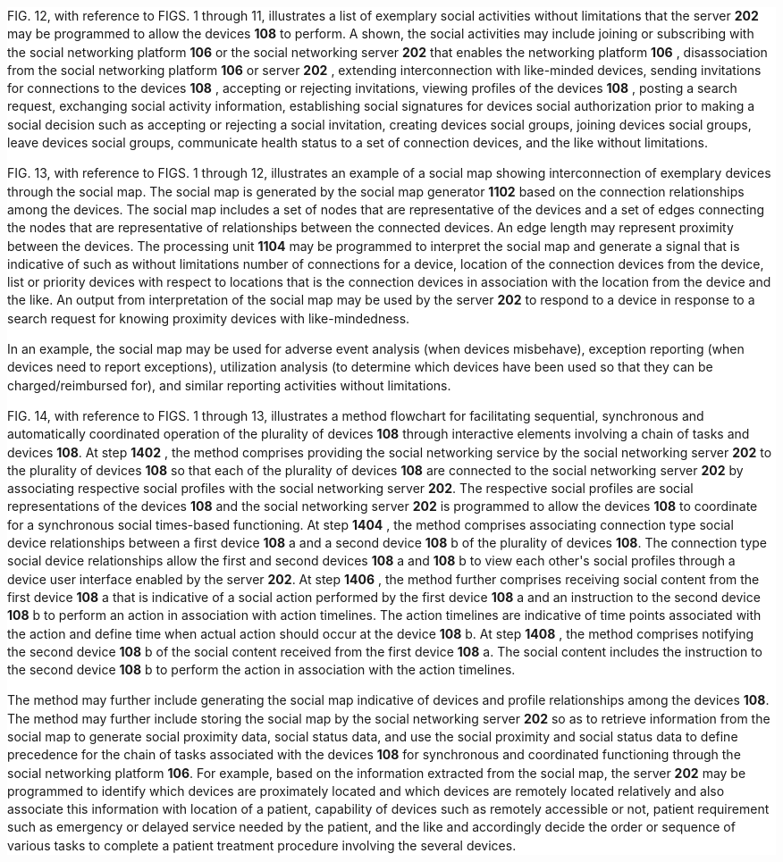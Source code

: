 FIG. 12, with reference to FIGS. 1 through 11, illustrates a list of exemplary social activities without limitations that the server  **202**  may be programmed to allow the devices  **108**  to perform. A shown, the social activities may include joining or subscribing with the social networking platform  **106**  or the social networking server  **202**  that enables the networking platform  **106** , disassociation from the social networking platform  **106**  or server  **202** , extending interconnection with like-minded devices, sending invitations for connections to the devices  **108** , accepting or rejecting invitations, viewing profiles of the devices  **108** , posting a search request, exchanging social activity information, establishing social signatures for devices social authorization prior to making a social decision such as accepting or rejecting a social invitation, creating devices social groups, joining devices social groups, leave devices social groups, communicate health status to a set of connection devices, and the like without limitations.

FIG. 13, with reference to FIGS. 1 through 12, illustrates an example of a social map showing interconnection of exemplary devices through the social map. The social map is generated by the social map generator  **1102**  based on the connection relationships among the devices. The social map includes a set of nodes that are representative of the devices and a set of edges connecting the nodes that are representative of relationships between the connected devices. An edge length may represent proximity between the devices. The processing unit  **1104**  may be programmed to interpret the social map and generate a signal that is indicative of such as without limitations number of connections for a device, location of the connection devices from the device, list or priority devices with respect to locations that is the connection devices in association with the location from the device and the like. An output from interpretation of the social map may be used by the server  **202**  to respond to a device in response to a search request for knowing proximity devices with like-mindedness.

In an example, the social map may be used for adverse event analysis (when devices misbehave), exception reporting (when devices need to report exceptions), utilization analysis (to determine which devices have been used so that they can be charged/reimbursed for), and similar reporting activities without limitations.

FIG. 14, with reference to FIGS. 1 through 13, illustrates a method flowchart for facilitating sequential, synchronous and automatically coordinated operation of the plurality of devices  **108**  through interactive elements involving a chain of tasks and devices  **108**. At step  **1402** , the method comprises providing the social networking service by the social networking server  **202**  to the plurality of devices  **108**  so that each of the plurality of devices  **108**  are connected to the social networking server  **202**  by associating respective social profiles with the social networking server  **202**. The respective social profiles are social representations of the devices  **108**  and the social networking server  **202**  is programmed to allow the devices  **108**  to coordinate for a synchronous social times-based functioning. At step  **1404** , the method comprises associating connection type social device relationships between a first device  **108**  a and a second device  **108**  b of the plurality of devices  **108**. The connection type social device relationships allow the first and second devices  **108**  a and  **108**  b to view each other's social profiles through a device user interface enabled by the server  **202**. At step  **1406** , the method further comprises receiving social content from the first device  **108**  a that is indicative of a social action performed by the first device  **108**  a and an instruction to the second device  **108**  b to perform an action in association with action timelines. The action timelines are indicative of time points associated with the action and define time when actual action should occur at the device  **108**  b. At step  **1408** , the method comprises notifying the second device  **108**  b of the social content received from the first device  **108**  a. The social content includes the instruction to the second device  **108**  b to perform the action in association with the action timelines.

The method may further include generating the social map indicative of devices and profile relationships among the devices  **108**. The method may further include storing the social map by the social networking server  **202**  so as to retrieve information from the social map to generate social proximity data, social status data, and use the social proximity and social status data to define precedence for the chain of tasks associated with the devices  **108**  for synchronous and coordinated functioning through the social networking platform  **106**. For example, based on the information extracted from the social map, the server  **202**  may be programmed to identify which devices are proximately located and which devices are remotely located relatively and also associate this information with location of a patient, capability of devices such as remotely accessible or not, patient requirement such as emergency or delayed service needed by the patient, and the like and accordingly decide the order or sequence of various tasks to complete a patient treatment procedure involving the several devices.
